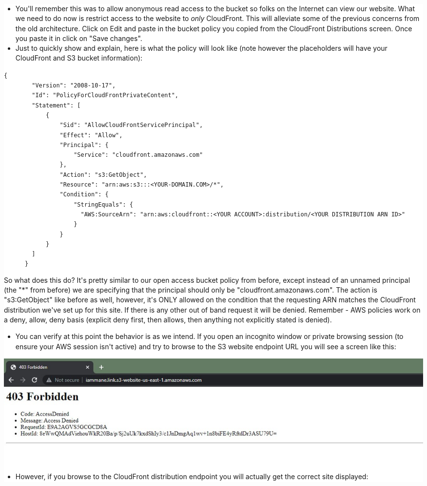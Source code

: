 * You'll remember this was to allow anonymous read access to the bucket so folks on the Internet can view our website. What we need to do now is restrict access to the website to *only* CloudFront. This will alleviate some of the previous concerns from the old architecture. Click on Edit and paste in the bucket policy you copied from the CloudFront Distributions screen. Once you paste it in click on "Save changes".
* Just to quickly show and explain, here is what the policy will look like (note however the placeholders will have your CloudFront and S3 bucket information):

```
{
        "Version": "2008-10-17",
        "Id": "PolicyForCloudFrontPrivateContent",
        "Statement": [
            {
                "Sid": "AllowCloudFrontServicePrincipal",
                "Effect": "Allow",
                "Principal": {
                    "Service": "cloudfront.amazonaws.com"
                },
                "Action": "s3:GetObject",
                "Resource": "arn:aws:s3:::<YOUR-DOMAIN.COM>/*",
                "Condition": {
                    "StringEquals": {
                      "AWS:SourceArn": "arn:aws:cloudfront::<YOUR ACCOUNT>:distribution/<YOUR DISTRIBUTION ARN ID>"
                    }
                }
            }
        ]
      }
```

So what does this do? It's pretty similar to our open access bucket policy from before, except instead of an unnamed principal (the "*" from before) we are specifying that the principal should only be "cloudfront.amazonaws.com". The action is "s3:GetObject" like before as well, however, it's ONLY allowed on the condition that the requesting ARN matches the CloudFront distribution we've set up for this site. If there is any other out of band request it will be denied. Remember - AWS policies work on a deny, allow, deny basis (explicit deny first, then allows, then anything not explicitly stated is denied).

* You can verify at this point the behavior is as we intend. If you open an incognito window or private browsing session (to ensure your AWS session isn't active) and try to browse to the S3 website endpoint URL you will see a screen like this:

![CloudFront distribution setup 12](./artifacts/cf_dist_13.jpg)
* However, if you browse to the CloudFront distribution endpoint you will actually get the correct site displayed:
